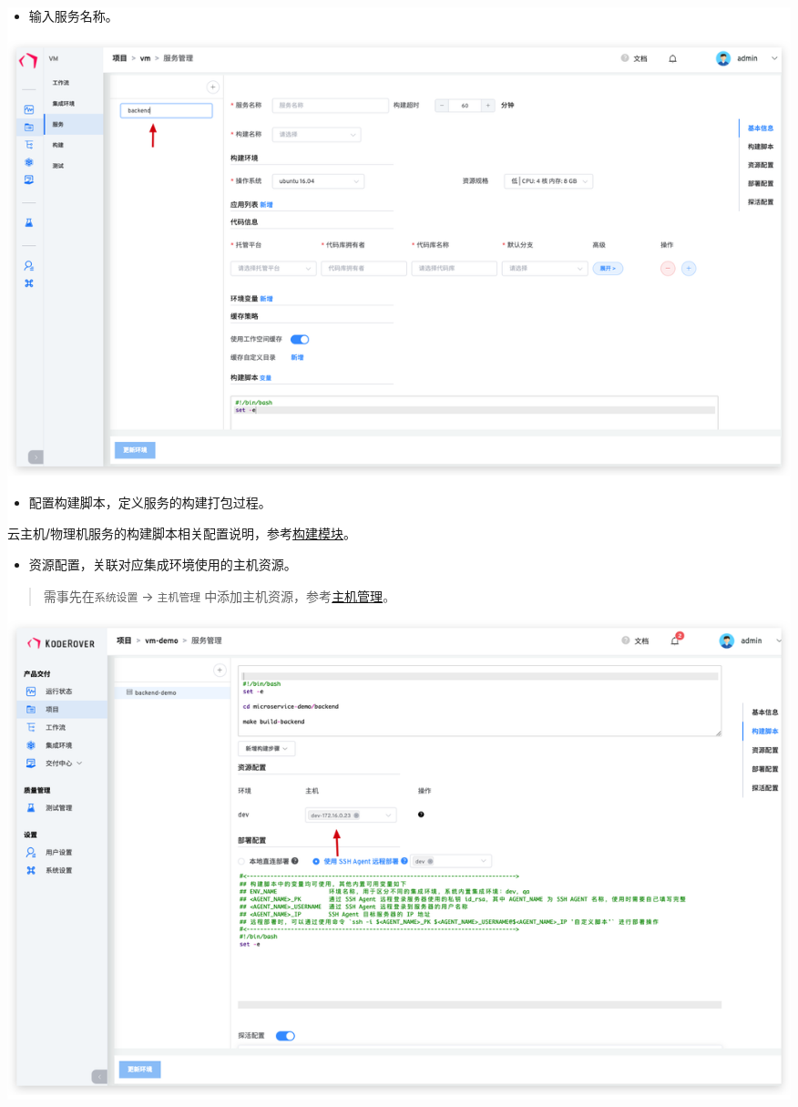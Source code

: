 - 输入服务名称。

![新增服务](./_images/service_vm_3.png)

- 配置构建脚本，定义服务的构建打包过程。

云主机/物理机服务的构建脚本相关配置说明，参考[构建模块](/project/build/)。

- 资源配置，关联对应集成环境使用的主机资源。

> 需事先在`系统设置` -> `主机管理` 中添加主机资源，参考[主机管理](/settings/vm-management/)。

![关联主机](./_images/service_vm_4.png)
